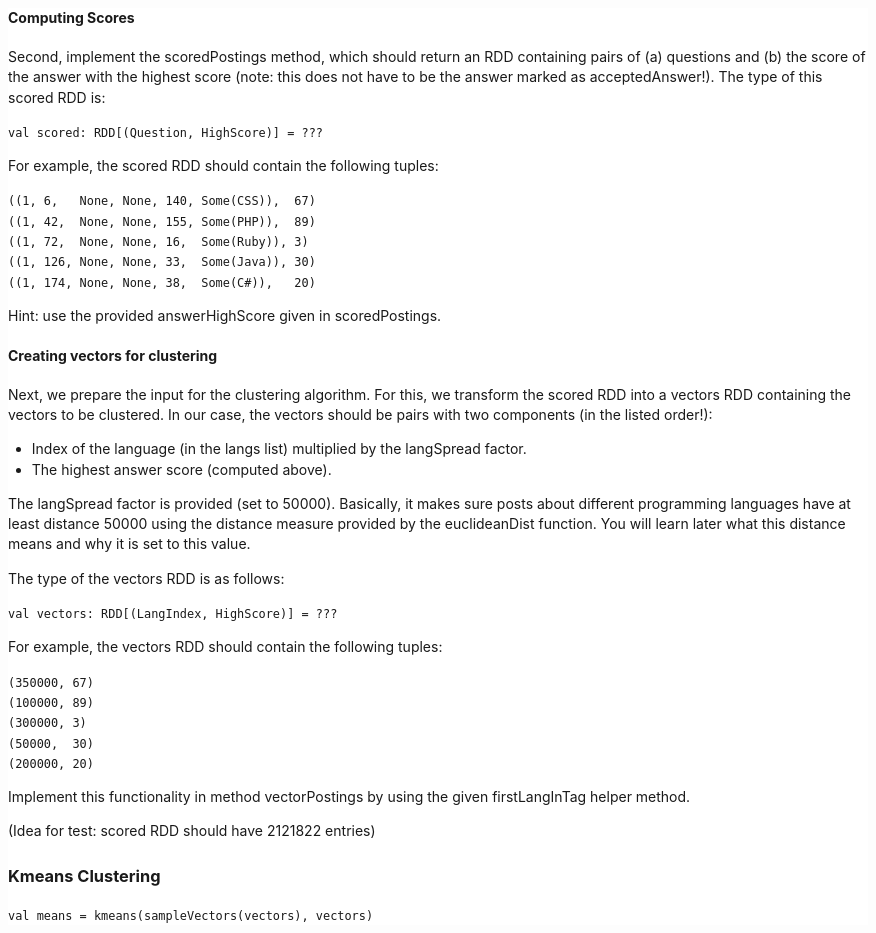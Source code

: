 #### Computing Scores

Second, implement the scoredPostings method, which should return an RDD containing pairs of (a) questions and (b) the score of the answer with the highest score (note: this does not have to be the answer marked as acceptedAnswer!). The type of this scored RDD is:
```
val scored: RDD[(Question, HighScore)] = ???
```

For example, the scored RDD should contain the following tuples:
```
((1, 6,   None, None, 140, Some(CSS)),  67)
((1, 42,  None, None, 155, Some(PHP)),  89)
((1, 72,  None, None, 16,  Some(Ruby)), 3)
((1, 126, None, None, 33,  Some(Java)), 30)
((1, 174, None, None, 38,  Some(C#)),   20)
```

Hint: use the provided answerHighScore given in scoredPostings.

#### Creating vectors for clustering

Next, we prepare the input for the clustering algorithm. For this, we transform the scored RDD into a vectors RDD containing the vectors to be clustered. In our case, the vectors should be pairs with two components (in the listed order!):

* Index of the language (in the langs list) multiplied by the langSpread factor.
* The highest answer score (computed above).

The langSpread factor is provided (set to 50000). Basically, it makes sure posts about different programming languages have at least distance 50000 using the distance measure provided by the euclideanDist function. You will learn later what this distance means and why it is set to this value.

The type of the vectors RDD is as follows:
```
val vectors: RDD[(LangIndex, HighScore)] = ???
```

For example, the vectors RDD should contain the following tuples:
```
(350000, 67)
(100000, 89)
(300000, 3)
(50000,  30)
(200000, 20)
```

Implement this functionality in method vectorPostings by using the given firstLangInTag helper method.

(Idea for test: scored RDD should have 2121822 entries)

### Kmeans Clustering
```
val means = kmeans(sampleVectors(vectors), vectors)
```

